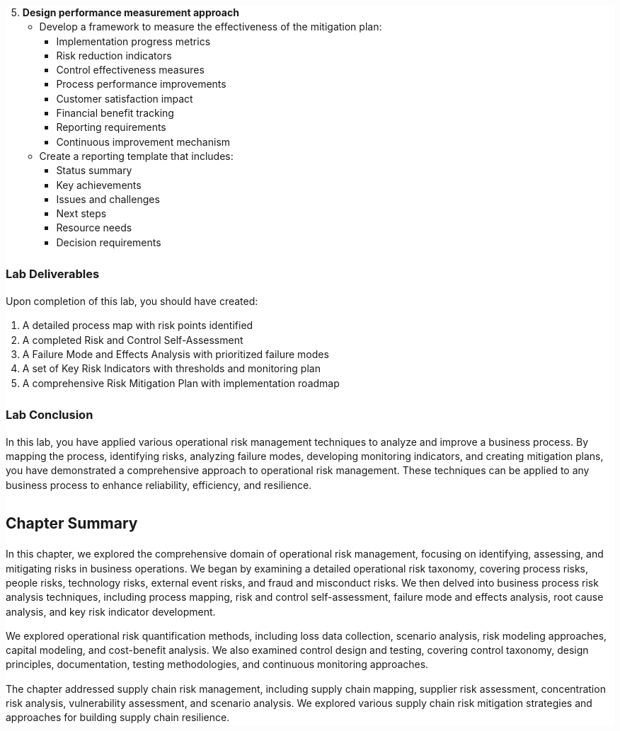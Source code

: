 5. **Design performance measurement approach**
   - Develop a framework to measure the effectiveness of the mitigation plan:
     - Implementation progress metrics
     - Risk reduction indicators
     - Control effectiveness measures
     - Process performance improvements
     - Customer satisfaction impact
     - Financial benefit tracking
     - Reporting requirements
     - Continuous improvement mechanism
   - Create a reporting template that includes:
     - Status summary
     - Key achievements
     - Issues and challenges
     - Next steps
     - Resource needs
     - Decision requirements

### Lab Deliverables
Upon completion of this lab, you should have created:
1. A detailed process map with risk points identified
2. A completed Risk and Control Self-Assessment
3. A Failure Mode and Effects Analysis with prioritized failure modes
4. A set of Key Risk Indicators with thresholds and monitoring plan
5. A comprehensive Risk Mitigation Plan with implementation roadmap

### Lab Conclusion
In this lab, you have applied various operational risk management techniques to analyze and improve a business process. By mapping the process, identifying risks, analyzing failure modes, developing monitoring indicators, and creating mitigation plans, you have demonstrated a comprehensive approach to operational risk management. These techniques can be applied to any business process to enhance reliability, efficiency, and resilience.

## Chapter Summary

In this chapter, we explored the comprehensive domain of operational risk management, focusing on identifying, assessing, and mitigating risks in business operations. We began by examining a detailed operational risk taxonomy, covering process risks, people risks, technology risks, external event risks, and fraud and misconduct risks. We then delved into business process risk analysis techniques, including process mapping, risk and control self-assessment, failure mode and effects analysis, root cause analysis, and key risk indicator development.

We explored operational risk quantification methods, including loss data collection, scenario analysis, risk modeling approaches, capital modeling, and cost-benefit analysis. We also examined control design and testing, covering control taxonomy, design principles, documentation, testing methodologies, and continuous monitoring approaches.

The chapter addressed supply chain risk management, including supply chain mapping, supplier risk assessment, concentration risk analysis, vulnerability assessment, and scenario analysis. We explored various supply chain risk mitigation strategies and approaches for building supply chain resilience.
